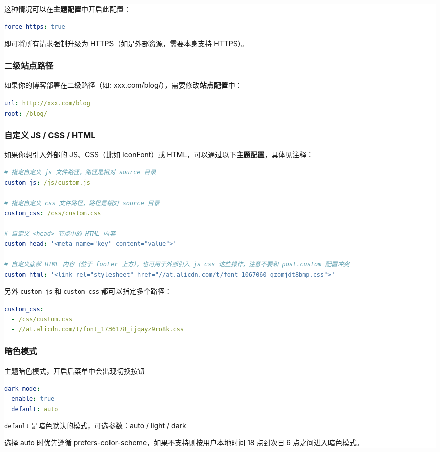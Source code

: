 这种情况可以在**主题配置**中开启此配置：

```yaml
force_https: true
```

即可将所有请求强制升级为 HTTPS（如是外部资源，需要本身支持 HTTPS）。

### 二级站点路径

如果你的博客部署在二级路径（如: xxx.com/blog/），需要修改**站点配置**中：

```yaml
url: http://xxx.com/blog
root: /blog/
```

### 自定义 JS / CSS / HTML

如果你想引入外部的 JS、CSS（比如 IconFont）或 HTML，可以通过以下**主题配置**，具体见注释：

```yaml
# 指定自定义 js 文件路径，路径是相对 source 目录
custom_js: /js/custom.js

# 指定自定义 css 文件路径，路径是相对 source 目录
custom_css: /css/custom.css

# 自定义 <head> 节点中的 HTML 内容
custom_head: '<meta name="key" content="value">'

# 自定义底部 HTML 内容（位于 footer 上方），也可用于外部引入 js css 这些操作，注意不要和 post.custom 配置冲突
custom_html: '<link rel="stylesheet" href="//at.alicdn.com/t/font_1067060_qzomjdt8bmp.css">'
```

另外 `custom_js` 和 `custom_css` 都可以指定多个路径：

```yaml
custom_css:
  - /css/custom.css
  - //at.alicdn.com/t/font_1736178_ijqayz9ro8k.css
```

### 暗色模式

主题暗色模式，开启后菜单中会出现切换按钮

```yaml
dark_mode:
  enable: true
  default: auto
```

`default` 是暗色默认的模式，可选参数：auto / light / dark

选择 auto 时优先遵循 [prefers-color-scheme](https://developer.mozilla.org/zh-CN/docs/Web/CSS/@media/prefers-color-scheme)，如果不支持则按用户本地时间 18 点到次日 6 点之间进入暗色模式。
